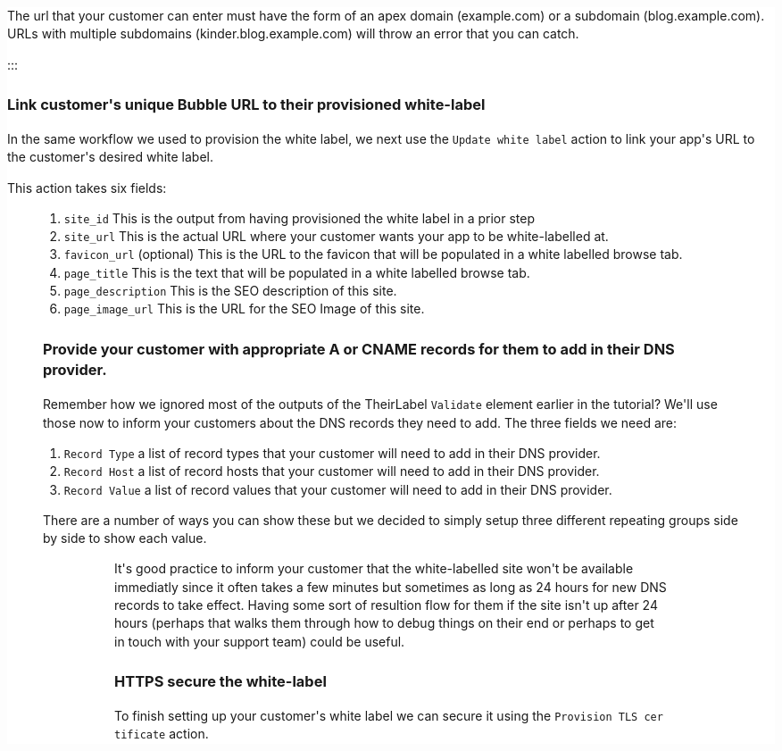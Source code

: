 The url that your customer can enter must have the form of an apex domain (example.com) or a subdomain (blog.example.com). URLs with multiple subdomains (kinder.blog.example.com) will throw an error that you can catch.

:::

### Link customer's unique Bubble URL to their provisioned white-label

In the same workflow we used to provision the white label, we next use the `Update white label` action to link your app's URL to the customer's desired white label.

This action takes six fields:

<Figure src="https://s3.amazonaws.com/appforest_uf/f1658683338060x954497849751599900/update-whitelabel-thumbnail-compressed.png" />

1. `site_id` This is the output from having provisioned the white label in a prior step
2. `site_url` This is the actual URL where your customer wants your app to be white-labelled at.
3. `favicon_url` (optional) This is the URL to the favicon that will be populated in a white labelled browse tab.
4. `page_title` This is the text that will be populated in a white labelled browse tab.
5. `page_description` This is the SEO description of this site.
6. `page_image_url` This is the URL for the SEO Image of this site.

### Provide your customer with appropriate A or CNAME records for them to add in their DNS provider.

Remember how we ignored most of the outputs of the TheirLabel `Validate` element earlier in the tutorial? We'll use those now to inform your customers about the DNS records they need to add. The three fields we need are:

1. `Record Type` a list of record types that your customer will need to add in their DNS provider.
2. `Record Host` a list of record hosts that your customer will need to add in their DNS provider.
3. `Record Value` a list of record values that your customer will need to add in their DNS provider.

There are a number of ways you can show these but we decided to simply setup three different repeating groups side by side to show each value.

<Figure caption="How to setup the editor" src="https://blog.scious.io/content/images/2020/08/image-15.png" />

<Figure caption="The result" src="https://blog.scious.io/content/images/2020/08/image-14.png" />

It's good practice to inform your customer that the white-labelled site won't be available immediatly since it often takes a few minutes but sometimes as long as 24 hours for new DNS records to take effect. Having some sort of resultion flow for them if the site isn't up after 24 hours (perhaps that walks them through how to debug things on their end or perhaps to get in touch with your support team) could be useful.

### HTTPS secure the white-label

To finish setting up your customer's white label we can secure it using the `Provision TLS certificate` action.
